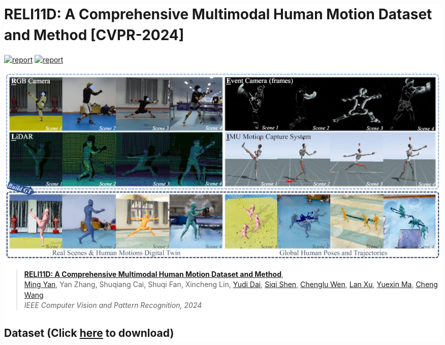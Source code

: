 # RELI11D: A Comprehensive Multimodal Human Motion Dataset and Method [CVPR-2024]
[![report](https://img.shields.io/badge/arxiv-report-blue)](https://openaccess.thecvf.com/content/CVPR2024/papers/Yan_RELI11D_A_Comprehensive_Multimodal_Human_Motion_Dataset_and_Method_CVPR_2024_paper.pdf) 
[![report](https://img.shields.io/badge/project-page-green)](http://www.lidarhumanmotion.net/reli11d/) 

<p float="center">
  <img src="./mainfigure.png" width="100%" />
</p>


                   

> [**RELI11D: A Comprehensive Multimodal Human Motion Dataset and Method**](https://arxiv.org/abs/2403.19501),            
> [Ming Yan](https://yanmn.github.io/), Yan Zhang, 
Shuqiang Cai, Shuqi Fan, Xincheng Lin, [Yudi Dai](https://climbingdaily.github.io/), [Siqi Shen](https://asc.xmu.edu.cn/t/shensiqi), [Chenglu Wen](https://asc.xmu.edu.cn/t/wenchenglu), [Lan Xu](https://www.xu-lan.com/), [Yuexin Ma](https://yuexinma.me/), [Cheng Wang](https://chwang.xmu.edu.cn/)   
> *IEEE Computer Vision and Pattern Recognition, 2024* 


## Dataset (Click [here](http://www.lidarhumanmotion.net/reli11d/) to download)

<div align=center>